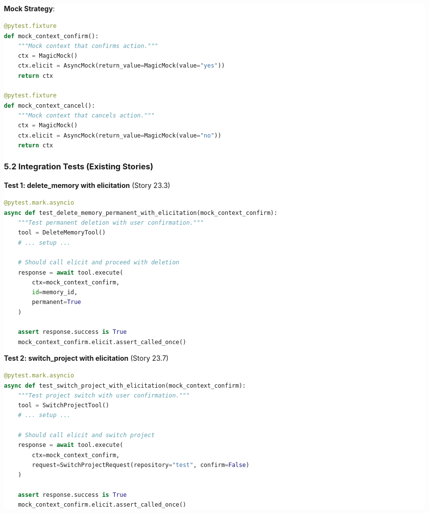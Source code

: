**Mock Strategy**:
```python
@pytest.fixture
def mock_context_confirm():
    """Mock context that confirms action."""
    ctx = MagicMock()
    ctx.elicit = AsyncMock(return_value=MagicMock(value="yes"))
    return ctx

@pytest.fixture
def mock_context_cancel():
    """Mock context that cancels action."""
    ctx = MagicMock()
    ctx.elicit = AsyncMock(return_value=MagicMock(value="no"))
    return ctx
```

### 5.2 Integration Tests (Existing Stories)

**Test 1: delete_memory with elicitation** (Story 23.3)
```python
@pytest.mark.asyncio
async def test_delete_memory_permanent_with_elicitation(mock_context_confirm):
    """Test permanent deletion with user confirmation."""
    tool = DeleteMemoryTool()
    # ... setup ...

    # Should call elicit and proceed with deletion
    response = await tool.execute(
        ctx=mock_context_confirm,
        id=memory_id,
        permanent=True
    )

    assert response.success is True
    mock_context_confirm.elicit.assert_called_once()
```

**Test 2: switch_project with elicitation** (Story 23.7)
```python
@pytest.mark.asyncio
async def test_switch_project_with_elicitation(mock_context_confirm):
    """Test project switch with user confirmation."""
    tool = SwitchProjectTool()
    # ... setup ...

    # Should call elicit and switch project
    response = await tool.execute(
        ctx=mock_context_confirm,
        request=SwitchProjectRequest(repository="test", confirm=False)
    )

    assert response.success is True
    mock_context_confirm.elicit.assert_called_once()
```
